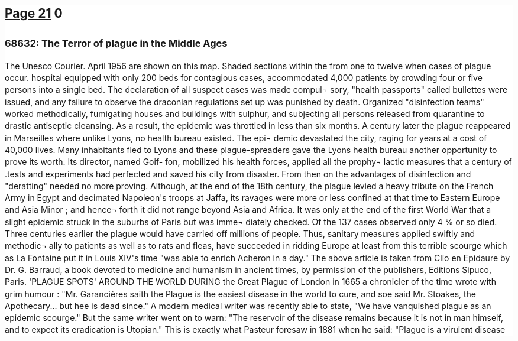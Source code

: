 ## [Page 21](068623engo.pdf#page=21) 0

### 68632: The Terror of plague in the Middle Ages

The Unesco Courier. April 1956
are shown on this map. Shaded sections within the
from one to twelve when cases of plague occur.
hospital equipped with only 200 beds for contagious cases,
accommodated 4,000 patients by crowding four or five
persons into a single bed.
The declaration of all suspect cases was made compul¬
sory, "health passports" called bullettes were issued, and
any failure to observe the draconian regulations set up
was punished by death. Organized "disinfection teams"
worked methodically, fumigating houses and buildings
with sulphur, and subjecting all persons released from
quarantine to drastic antiseptic cleansing. As a result,
the epidemic was throttled in less than six months.
A century later the plague reappeared in Marseilles
where unlike Lyons, no health bureau existed. The epi¬
demic devastated the city, raging for years at a cost of
40,000 lives. Many inhabitants fled to Lyons and these
plague-spreaders gave the Lyons health bureau another
opportunity to prove its worth. Its director, named Goif-
fon, mobilized his health forces, applied all the prophy¬
lactic measures that a century of .tests and experiments
had perfected and saved his city from disaster.
From then on the advantages of disinfection and
"deratting" needed no more proving. Although, at the
end of the 18th century, the plague levied a heavy tribute
on the French Army in Egypt and decimated Napoleon's
troops at Jaffa, its ravages were more or less confined at
that time to Eastern Europe and Asia Minor ; and hence¬
forth it did not range beyond Asia and Africa. It was
only at the end of the first World War that a slight
epidemic struck in the suburbs of Paris but was imme¬
diately checked. Of the 137 cases observed only 4 % or
so died. Three centuries earlier the plague would have
carried off millions of people.
Thus, sanitary measures applied swiftly and methodic¬
ally to patients as well as to rats and fleas, have succeeded
in ridding Europe at least from this terrible scourge which
as La Fontaine put it in Louis XIV's time "was able to
enrich Acheron in a day."
The above article is taken from Clio en Epidaure by Dr. G.
Barraud, a book devoted to medicine and humanism in ancient
times, by permission of the publishers, Editions Sipuco, Paris.
'PLAGUE SPOTS'
AROUND THE WORLD
DURING the Great Plague of London in
1665 a chronicler of the time wrote
with grim humour : "Mr. Garancières
saith the Plague is the easiest disease in the
world to cure, and soe said Mr. Stoakes, the
Apothecary... but hee is dead since."
A modern medical writer was recently able
to state, "We have vanquished plague as an
epidemic scourge." But the same writer went
on to warn: "The reservoir of the disease
remains because it is not in man himself,
and to expect its eradication is Utopian."
This is exactly what Pasteur foresaw in 1881
when he said: "Plague is a virulent disease